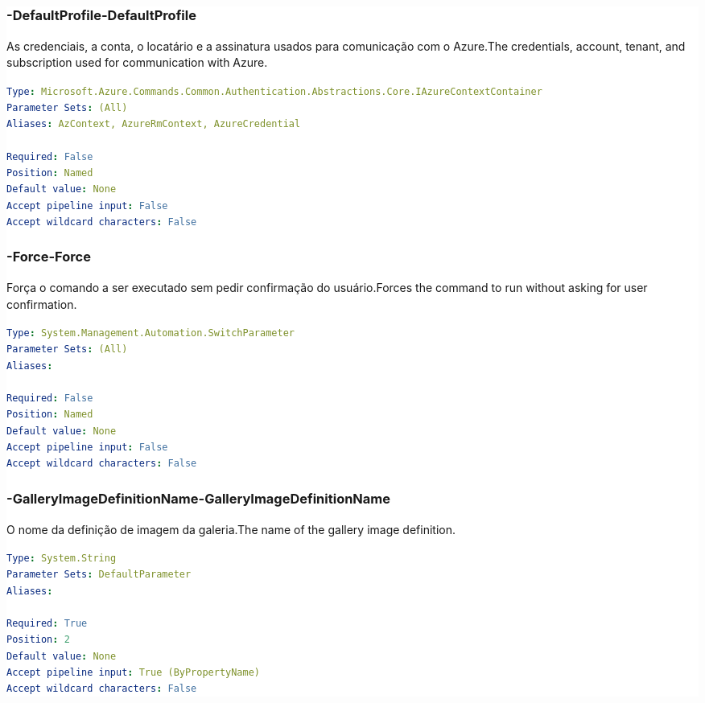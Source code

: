 ### <span data-ttu-id="dc925-116">-DefaultProfile</span><span class="sxs-lookup"><span data-stu-id="dc925-116">-DefaultProfile</span></span>
<span data-ttu-id="dc925-117">As credenciais, a conta, o locatário e a assinatura usados para comunicação com o Azure.</span><span class="sxs-lookup"><span data-stu-id="dc925-117">The credentials, account, tenant, and subscription used for communication with Azure.</span></span>

```yaml
Type: Microsoft.Azure.Commands.Common.Authentication.Abstractions.Core.IAzureContextContainer
Parameter Sets: (All)
Aliases: AzContext, AzureRmContext, AzureCredential

Required: False
Position: Named
Default value: None
Accept pipeline input: False
Accept wildcard characters: False
```

### <span data-ttu-id="dc925-118">-Force</span><span class="sxs-lookup"><span data-stu-id="dc925-118">-Force</span></span>
<span data-ttu-id="dc925-119">Força o comando a ser executado sem pedir confirmação do usuário.</span><span class="sxs-lookup"><span data-stu-id="dc925-119">Forces the command to run without asking for user confirmation.</span></span>

```yaml
Type: System.Management.Automation.SwitchParameter
Parameter Sets: (All)
Aliases:

Required: False
Position: Named
Default value: None
Accept pipeline input: False
Accept wildcard characters: False
```

### <span data-ttu-id="dc925-120">-GalleryImageDefinitionName</span><span class="sxs-lookup"><span data-stu-id="dc925-120">-GalleryImageDefinitionName</span></span>
<span data-ttu-id="dc925-121">O nome da definição de imagem da galeria.</span><span class="sxs-lookup"><span data-stu-id="dc925-121">The name of the gallery image definition.</span></span>

```yaml
Type: System.String
Parameter Sets: DefaultParameter
Aliases:

Required: True
Position: 2
Default value: None
Accept pipeline input: True (ByPropertyName)
Accept wildcard characters: False
```
